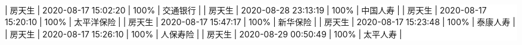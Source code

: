 |	房天生	|	2020-08-17 15:02:20	|	100%	|	交通银行	|
|	房天生	|	2020-08-28 23:13:19	|	100%	|	中国人寿	|
|	房天生	|	2020-08-17 15:20:10	|	100%	|	太平洋保险	|
|	房天生	|	2020-08-17 15:47:17	|	100%	|	新华保险	|
|	房天生	|	2020-08-17 15:23:48	|	100%	|	泰康人寿	|
|	房天生	|	2020-08-17 15:26:10	|	100%	|	人保寿险	|
|	房天生	|	2020-08-29 00:50:49	|	100%	|	太平人寿	|